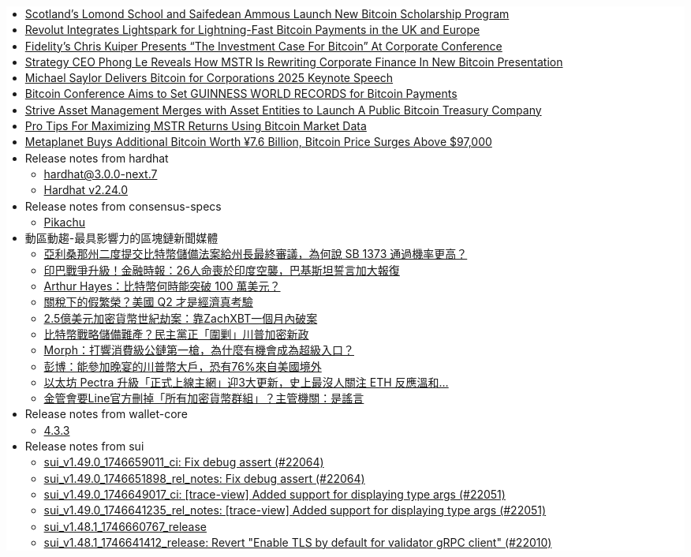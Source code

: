   - [Scotland’s Lomond School and Saifedean Ammous Launch New Bitcoin Scholarship Program](https://bitcoinmagazine.com/news/scotlands-lomond-school-and-saifedean-ammous-launch-new-bitcoin-scholarship-program)
  - [Revolut Integrates Lightspark for Lightning-Fast Bitcoin Payments in the UK and Europe](https://bitcoinmagazine.com/news/revolut-integrates-lightspark-for-lightning-fast-bitcoin-payments-in-the-uk-and-europe)
  - [Fidelity’s Chris Kuiper Presents “The Investment Case For Bitcoin” At Corporate Conference](https://bitcoinmagazine.com/news/fidelitys-chris-kuiper-presents-the-investment-case-for-bitcoin-at-corporate-conference)
  - [Strategy CEO Phong Le Reveals How MSTR Is Rewriting Corporate Finance In New Bitcoin Presentation](https://bitcoinmagazine.com/news/strategy-ceo-phong-le-reveals-how-mstr-is-rewriting-corporate-finance-in-new-bitcoin-presentation)
  - [Michael Saylor Delivers Bitcoin for Corporations 2025 Keynote Speech](https://bitcoinmagazine.com/news/michael-saylor-delivers-bitcoin-for-corporations-2025-keynote-speech)
  - [Bitcoin Conference Aims to Set GUINNESS WORLD RECORDS for Bitcoin Payments](https://bitcoinmagazine.com/news/bitcoin-conference-aims-to-set-guinness-world-records-for-bitcoin-payments)
  - [Strive Asset Management Merges with Asset Entities to Launch A Public Bitcoin Treasury Company](https://bitcoinmagazine.com/news/strive-asset-management-merges-with-asset-entities-to-launch-a-public-bitcoin-treasury-company)
  - [Pro Tips For Maximizing MSTR Returns Using Bitcoin Market Data](https://bitcoinmagazine.com/markets/pro-tips-mstr-bitcoin-market-data)
  - [Metaplanet Buys Additional Bitcoin Worth ¥7.6 Billion, Bitcoin Price Surges Above $97,000](https://bitcoinmagazine.com/news/metaplanet-buys-additional-bitcoin-worth-%c2%a57-6-billion-bitcoin-price-surges-above-97000)
- Release notes from hardhat
  - [hardhat@3.0.0-next.7](https://github.com/NomicFoundation/hardhat/releases/tag/hardhat%403.0.0-next.7)
  - [Hardhat v2.24.0](https://github.com/NomicFoundation/hardhat/releases/tag/hardhat%402.24.0)
- Release notes from consensus-specs
  - [Pikachu](https://github.com/ethereum/consensus-specs/releases/tag/v1.5.0)
- 動區動趨-最具影響力的區塊鏈新聞媒體
  - [亞利桑那州二度提交比特幣儲備法案給州長最終審議，為何說 SB 1373 通過機率更高？](https://www.blocktempo.com/arizona-bitcoin-digital-asset-reserve-bill-sb1373-governor/)
  - [印巴戰爭升級！金融時報：26人命喪於印度空襲，巴基斯坦誓言加大報復](https://www.blocktempo.com/the-conflict-between-pakistan-and-india-escalates/)
  - [Arthur Hayes：比特幣何時能突破 100 萬美元？](https://www.blocktempo.com/arthur-hayes-podcast/)
  - [關稅下的假繁榮？美國 Q2 才是經濟真考驗](https://www.blocktempo.com/the-second-quarter-of-the-u-s-economy-is-a-real-test/)
  - [2.5億美元加密貨幣世紀劫案：靠ZachXBT一個月內破案](https://www.blocktempo.com/250-million-cryptocurrency-theft/)
  - [比特幣戰略儲備難產？民主黨正「圍剿」川普加密新政](https://www.blocktempo.com/the-democrats-are-encircling-trumps-new-encryption-policy/)
  - [Morph：打響消費級公鏈第一槍，為什麼有機會成為超級入口？](https://www.blocktempo.com/morph-the-first-consumer-grade-public-chain/)
  - [彭博：能參加晚宴的川普幣大戶，恐有76%來自美國境外](https://www.blocktempo.com/bloomberg-analysis-over-half-of-top-trump-memecoin-holders-used-foreign-exchanges-among-us/)
  - [以太坊 Pectra 升級「正式上線主網」迎3大更新，史上最沒人關注 ETH 反應溫和…](https://www.blocktempo.com/ethereum-pectra-upgrade-officially-launched-on-mainnet/)
  - [金管會要Line官方刪掉「所有加密貨幣群組」？主管機關：是謠言](https://www.blocktempo.com/the-fsc-has-requested-that-line-remove-all-cryptocurrency-related-groups/)
- Release notes from wallet-core
  - [4.3.3](https://github.com/trustwallet/wallet-core/releases/tag/4.3.3)
- Release notes from sui
  - [sui_v1.49.0_1746659011_ci: Fix debug assert (#22064)](https://github.com/MystenLabs/sui/releases/tag/sui_v1.49.0_1746659011_ci)
  - [sui_v1.49.0_1746651898_rel_notes: Fix debug assert (#22064)](https://github.com/MystenLabs/sui/releases/tag/sui_v1.49.0_1746651898_rel_notes)
  - [sui_v1.49.0_1746649017_ci: [trace-view] Added support for displaying type args (#22051)](https://github.com/MystenLabs/sui/releases/tag/sui_v1.49.0_1746649017_ci)
  - [sui_v1.49.0_1746641235_rel_notes: [trace-view] Added support for displaying type args (#22051)](https://github.com/MystenLabs/sui/releases/tag/sui_v1.49.0_1746641235_rel_notes)
  - [sui_v1.48.1_1746660767_release](https://github.com/MystenLabs/sui/releases/tag/sui_v1.48.1_1746660767_release)
  - [sui_v1.48.1_1746641412_release: Revert "Enable TLS by default for validator gRPC client" (#22010)](https://github.com/MystenLabs/sui/releases/tag/sui_v1.48.1_1746641412_release)
